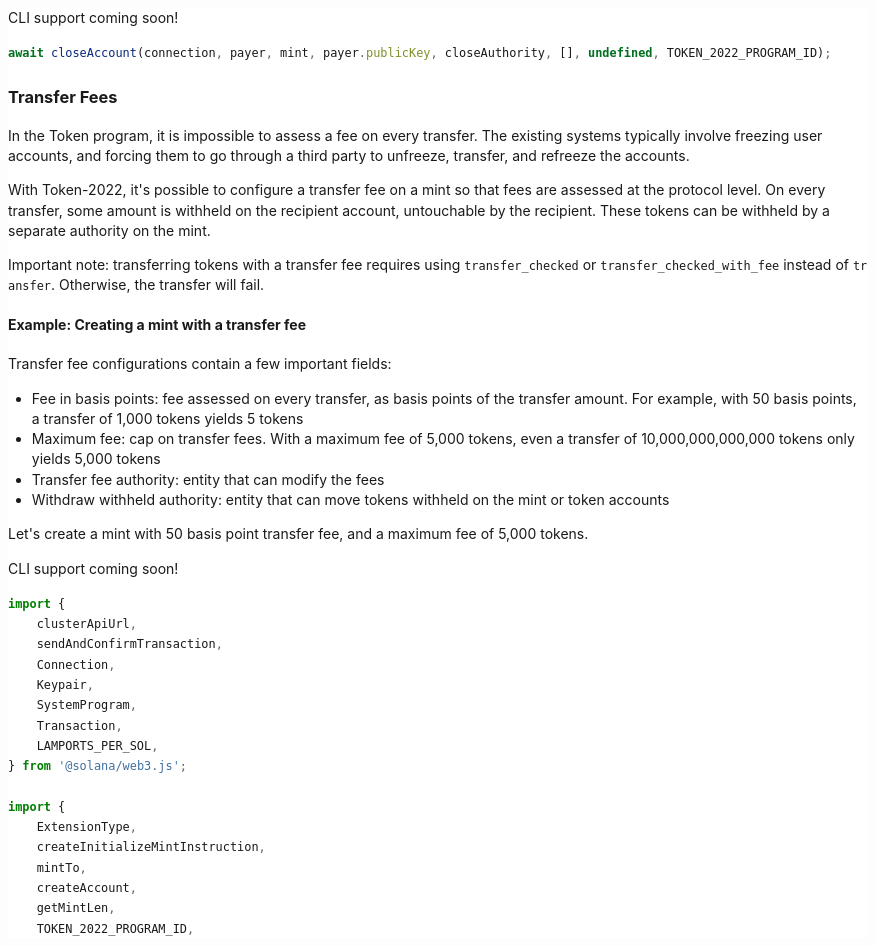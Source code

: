CLI support coming soon!

  </TabItem>
  <TabItem value="jsx" label="JS">

```jsx
await closeAccount(connection, payer, mint, payer.publicKey, closeAuthority, [], undefined, TOKEN_2022_PROGRAM_ID);
```

  </TabItem>
</Tabs>

### Transfer Fees

In the Token program, it is impossible to assess a fee on every transfer. The
existing systems typically involve freezing user accounts, and forcing them to go
through a third party to unfreeze, transfer, and refreeze the accounts.

With Token-2022, it's possible to configure a transfer fee on a mint so that fees
are assessed at the protocol level. On every transfer, some amount is withheld
on the recipient account, untouchable by the recipient. These tokens can be
withheld by a separate authority on the mint.

Important note: transferring tokens with a transfer fee requires using
`transfer_checked` or `transfer_checked_with_fee` instead of `transfer`.
Otherwise, the transfer will fail.

#### Example: Creating a mint with a transfer fee

Transfer fee configurations contain a few important fields:

* Fee in basis points: fee assessed on every transfer, as basis points of
  the transfer amount. For example, with 50 basis points, a transfer of 1,000
  tokens yields 5 tokens
* Maximum fee: cap on transfer fees. With a maximum fee of 5,000 tokens, even
  a transfer of 10,000,000,000,000 tokens only yields 5,000 tokens
* Transfer fee authority: entity that can modify the fees
* Withdraw withheld authority: entity that can move tokens withheld on the
  mint or token accounts

Let's create a mint with 50 basis point transfer fee, and a maximum fee of 5,000
tokens.

<Tabs className="unique-tabs" groupId="language-selection">
  <TabItem value="cli" label="CLI" default>

CLI support coming soon!

  </TabItem>
  <TabItem value="jsx" label="JS">

```jsx
import {
    clusterApiUrl,
    sendAndConfirmTransaction,
    Connection,
    Keypair,
    SystemProgram,
    Transaction,
    LAMPORTS_PER_SOL,
} from '@solana/web3.js';

import {
    ExtensionType,
    createInitializeMintInstruction,
    mintTo,
    createAccount,
    getMintLen,
    TOKEN_2022_PROGRAM_ID,
```